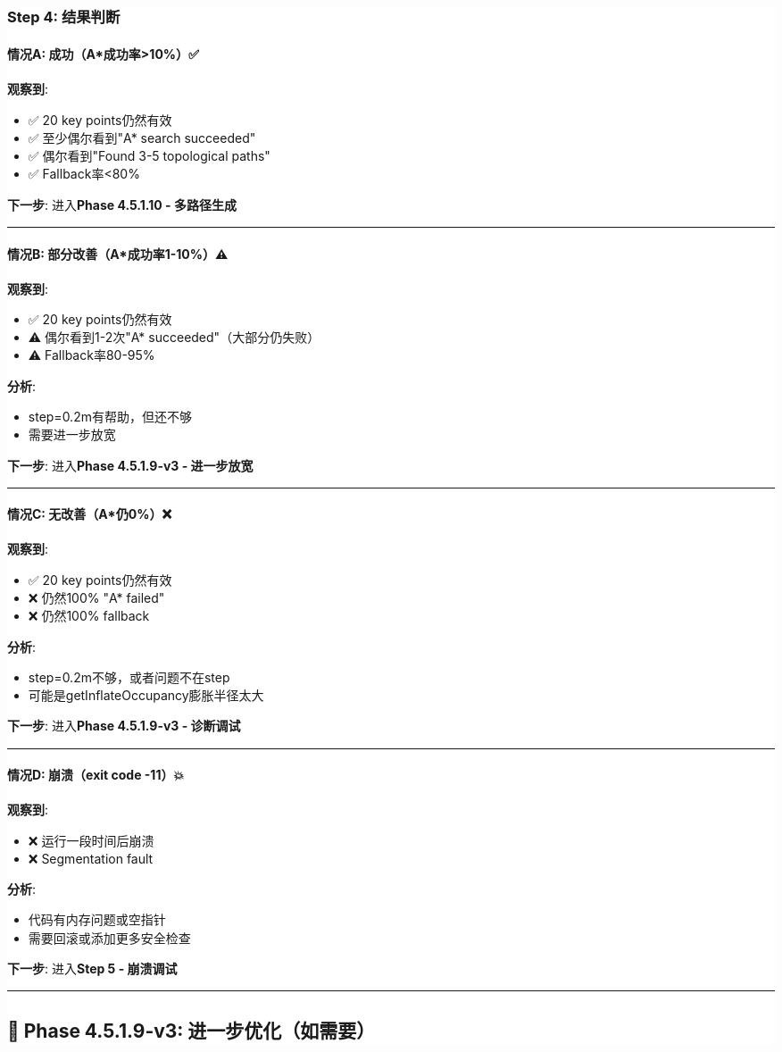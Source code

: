 
### Step 4: 结果判断

#### 情况A: 成功（A*成功率>10%）✅
**观察到**:
- ✅ 20 key points仍然有效
- ✅ 至少偶尔看到"A* search succeeded"
- ✅ 偶尔看到"Found 3-5 topological paths"
- ✅ Fallback率<80%

**下一步**: 进入**Phase 4.5.1.10 - 多路径生成**

---

#### 情况B: 部分改善（A*成功率1-10%）⚠️
**观察到**:
- ✅ 20 key points仍然有效
- ⚠️ 偶尔看到1-2次"A* succeeded"（大部分仍失败）
- ⚠️ Fallback率80-95%

**分析**:
- step=0.2m有帮助，但还不够
- 需要进一步放宽

**下一步**: 进入**Phase 4.5.1.9-v3 - 进一步放宽**

---

#### 情况C: 无改善（A*仍0%）❌
**观察到**:
- ✅ 20 key points仍然有效
- ❌ 仍然100% "A* failed"
- ❌ 仍然100% fallback

**分析**:
- step=0.2m不够，或者问题不在step
- 可能是getInflateOccupancy膨胀半径太大

**下一步**: 进入**Phase 4.5.1.9-v3 - 诊断调试**

---

#### 情况D: 崩溃（exit code -11）💥
**观察到**:
- ❌ 运行一段时间后崩溃
- ❌ Segmentation fault

**分析**:
- 代码有内存问题或空指针
- 需要回滚或添加更多安全检查

**下一步**: 进入**Step 5 - 崩溃调试**

---

## 🔧 Phase 4.5.1.9-v3: 进一步优化（如需要）
